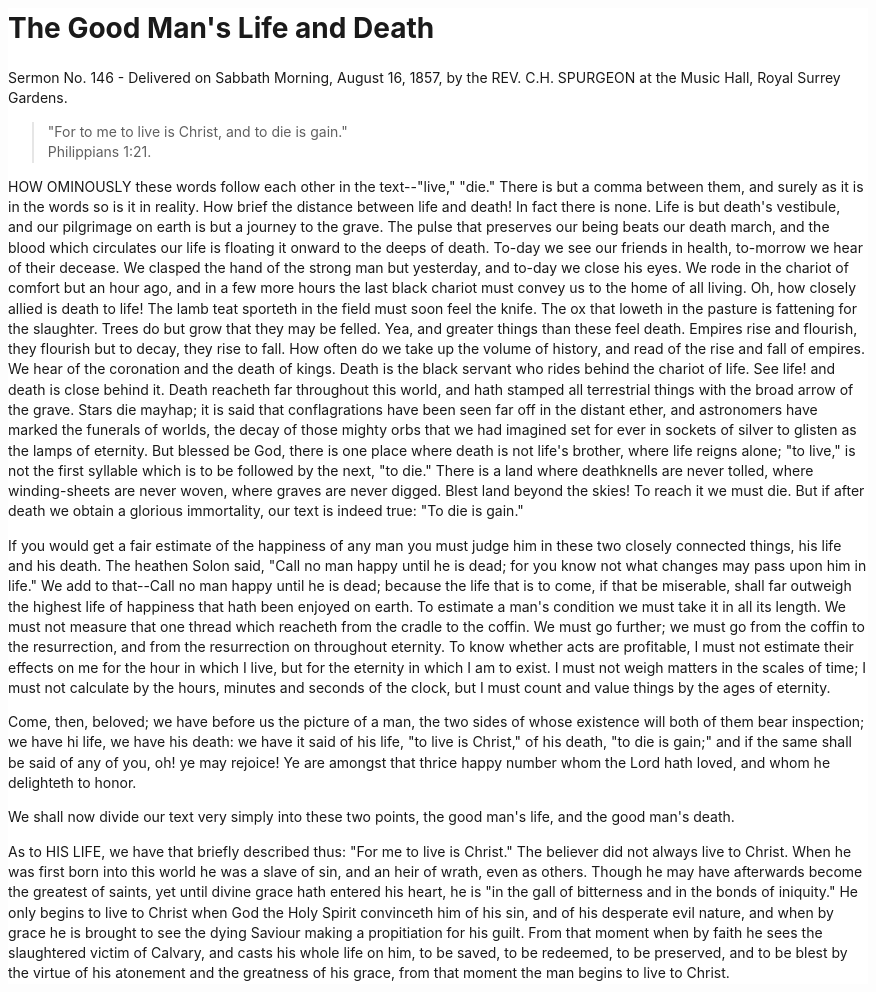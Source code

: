 # The Good Man's Life and Death

Sermon No. 146 - Delivered on Sabbath Morning, August 16, 1857, by the REV. C.H. SPURGEON at the Music Hall, Royal Surrey Gardens.

> "For to me to live is Christ, and to die is gain."  
> Philippians 1:21.  

HOW OMINOUSLY these words follow each other in the text--"live," "die." There is but a comma between them, and surely as it is in the words so is it in reality. How brief the distance between life and death! In fact there is none. Life is but death's vestibule, and our pilgrimage on earth is but a journey to the grave. The pulse that preserves our being beats our death march, and the blood which circulates our life is floating it onward to the deeps of death. To-day we see our friends in health, to-morrow we hear of their decease. We clasped the hand of the strong man but yesterday, and to-day we close his eyes. We rode in the chariot of comfort but an hour ago, and in a few more hours the last black chariot must convey us to the home of all living. Oh, how closely allied is death to life! The lamb teat sporteth in the field must soon feel the knife. The ox that loweth in the pasture is fattening for the slaughter. Trees do but grow that they may be felled. Yea, and greater things than these feel death. Empires rise and flourish, they flourish but to decay, they rise to fall. How often do we take up the volume of history, and read of the rise and fall of empires. We hear of the coronation and the death of kings. Death is the black servant who rides behind the chariot of life. See life! and death is close behind it. Death reacheth far throughout this world, and hath stamped all terrestrial things with the broad arrow of the grave. Stars die mayhap; it is said that conflagrations have been seen far off in the distant ether, and astronomers have marked the funerals of worlds, the decay of those mighty orbs that we had imagined set for ever in sockets of silver to glisten as the lamps of eternity. But blessed be God, there is one place where death is not life's brother, where life reigns alone; "to live," is not the first syllable which is to be followed by the next, "to die." There is a land where deathknells are never tolled, where winding-sheets are never woven, where graves are never digged. Blest land beyond the skies! To reach it we must die. But if after death we obtain a glorious immortality, our text is indeed true: "To die is gain."

If you would get a fair estimate of the happiness of any man you must judge him in these two closely connected things, his life and his death. The heathen Solon said, "Call no man happy until he is dead; for you know not what changes may pass upon him in life." We add to that--Call no man happy until he is dead; because the life that is to come, if that be miserable, shall far outweigh the highest life of happiness that hath been enjoyed on earth. To estimate a man's condition we must take it in all its length. We must not measure that one thread which reacheth from the cradle to the coffin. We must go further; we must go from the coffin to the resurrection, and from the resurrection on throughout eternity. To know whether acts are profitable, I must not estimate their effects on me for the hour in which I live, but for the eternity in which I am to exist. I must not weigh matters in the scales of time; I must not calculate by the hours, minutes and seconds of the clock, but I must count and value things by the ages of eternity.

Come, then, beloved; we have before us the picture of a man, the two sides of whose existence will both of them bear inspection; we have hi life, we have his death: we have it said of his life, "to live is Christ," of his death, "to die is gain;" and if the same shall be said of any of you, oh! ye may rejoice! Ye are amongst that thrice happy number whom the Lord hath loved, and whom he delighteth to honor.

We shall now divide our text very simply into these two points, the good man's life, and the good man's death.

As to HIS LIFE, we have that briefly described thus: "For me to live is Christ." The believer did not always live to Christ. When he was first born into this world he was a slave of sin, and an heir of wrath, even as others. Though he may have afterwards become the greatest of saints, yet until divine grace hath entered his heart, he is "in the gall of bitterness and in the bonds of iniquity." He only begins to live to Christ when God the Holy Spirit convinceth him of his sin, and of his desperate evil nature, and when by grace he is brought to see the dying Saviour making a propitiation for his guilt. From that moment when by faith he sees the slaughtered victim of Calvary, and casts his whole life on him, to be saved, to be redeemed, to be preserved, and to be blest by the virtue of his atonement and the greatness of his grace, from that moment the man begins to live to Christ.
